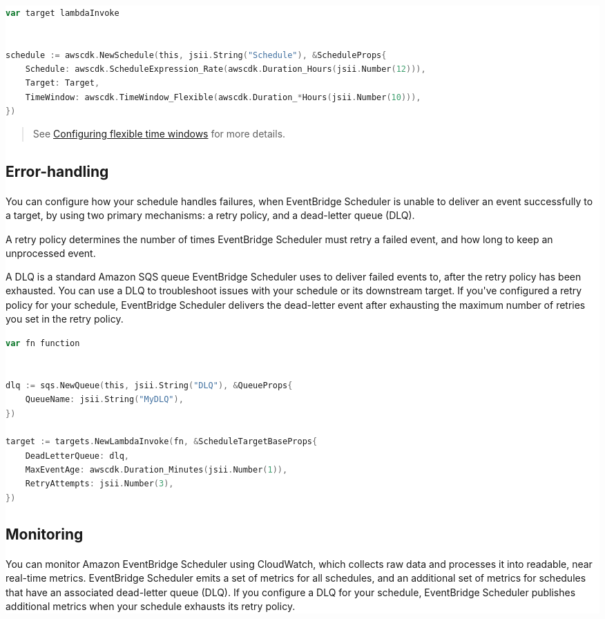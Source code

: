 ```go
var target lambdaInvoke


schedule := awscdk.NewSchedule(this, jsii.String("Schedule"), &ScheduleProps{
	Schedule: awscdk.ScheduleExpression_Rate(awscdk.Duration_Hours(jsii.Number(12))),
	Target: Target,
	TimeWindow: awscdk.TimeWindow_Flexible(awscdk.Duration_*Hours(jsii.Number(10))),
})
```

> See [Configuring flexible time windows](https://docs.aws.amazon.com/scheduler/latest/UserGuide/managing-schedule-flexible-time-windows.html) for more details.

## Error-handling

You can configure how your schedule handles failures, when EventBridge Scheduler is unable to deliver an event
successfully to a target, by using two primary mechanisms: a retry policy, and a dead-letter queue (DLQ).

A retry policy determines the number of times EventBridge Scheduler must retry a failed event, and how long
to keep an unprocessed event.

A DLQ is a standard Amazon SQS queue EventBridge Scheduler uses to deliver failed events to, after the retry
policy has been exhausted. You can use a DLQ to troubleshoot issues with your schedule or its downstream target.
If you've configured a retry policy for your schedule, EventBridge Scheduler delivers the dead-letter event after
exhausting the maximum number of retries you set in the retry policy.

```go
var fn function


dlq := sqs.NewQueue(this, jsii.String("DLQ"), &QueueProps{
	QueueName: jsii.String("MyDLQ"),
})

target := targets.NewLambdaInvoke(fn, &ScheduleTargetBaseProps{
	DeadLetterQueue: dlq,
	MaxEventAge: awscdk.Duration_Minutes(jsii.Number(1)),
	RetryAttempts: jsii.Number(3),
})
```

## Monitoring

You can monitor Amazon EventBridge Scheduler using CloudWatch, which collects raw data
and processes it into readable, near real-time metrics. EventBridge Scheduler emits
a set of metrics for all schedules, and an additional set of metrics for schedules that
have an associated dead-letter queue (DLQ). If you configure a DLQ for your schedule,
EventBridge Scheduler publishes additional metrics when your schedule exhausts its retry policy.
